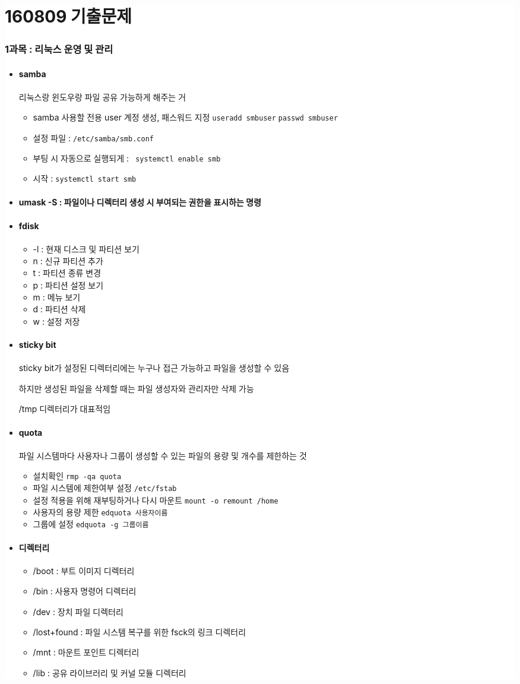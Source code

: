 # 160809 기출문제

### 1과목 : 리눅스 운영 및 관리

- #### samba

  리눅스랑 윈도우랑 파일 공유 가능하게 해주는 거

  - samba 사용할 전용 user 계정 생성, 패스워드 지정 `useradd smbuser` `passwd smbuser` 

  - 설정 파일 : `/etc/samba/smb.conf` 
  - 부팅 시 자동으로 실행되게 : ` systemctl enable smb` 
  - 시작 : `systemctl start smb` 

- #### umask -S : 파일이나 디렉터리 생성 시 부여되는 권한을 표시하는 명령

- #### fdisk

  - -l : 현재 디스크 및 파티션 보기
  - n : 신규 파티션 추가
  - t : 파티션 종류 변경
  - p : 파티션 설정 보기
  - m : 메뉴 보기
  - d : 파티션 삭제
  - w : 설정 저장

- #### sticky bit

  sticky bit가 설정된 디렉터리에는 누구나 접근 가능하고 파일을 생성할 수 있음

  하지만 생성된 파일을 삭제할 때는 파일 생성자와 관리자만 삭제 가능

  /tmp 디렉터리가 대표적임

- #### quota

  파일 시스템마다 사용자나 그룹이 생성할 수 있는 파일의 용량 및 개수를 제한하는 것

  - 설치확인 `rmp -qa quota`
  - 파일 시스템에 제한여부 설정 `/etc/fstab`
  - 설정 적용을 위해 재부팅하거나 다시 마운트 `mount -o remount /home`
  - 사용자의 용량 제한 `edquota 사용자이름`
  - 그룹에 설정 `edquota -g 그룹이름`

- #### 디렉터리

  - /boot : 부트 이미지 디렉터리

  - /bin : 사용자 명령어 디렉터리

  - /dev : 장치 파일 디렉터리

  - /lost+found : 파일 시스템 복구를 위한 fsck의 링크 디렉터리

  - /mnt : 마운트 포인트 디렉터리

  - /lib : 공유 라이브러리 및 커널 모듈 디렉터리

     

